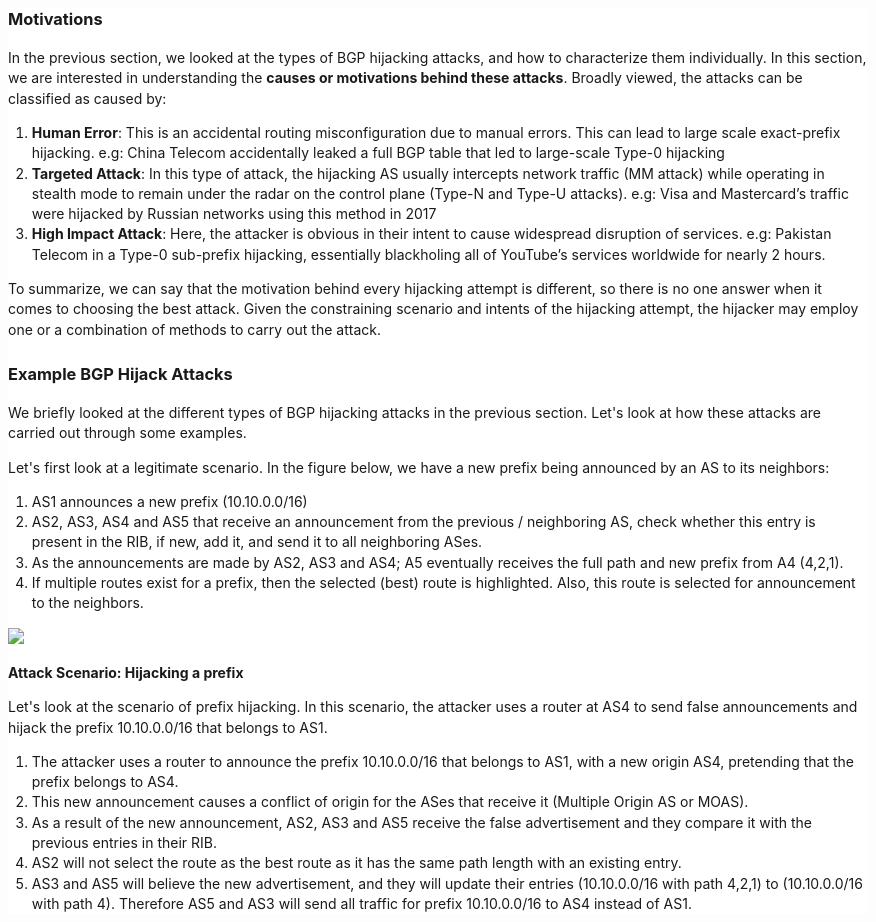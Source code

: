 ### Motivations

In the previous section, we looked at the types of BGP hijacking attacks, and how to characterize them individually. In this section, we are interested in understanding the **causes or motivations behind these attacks**. Broadly viewed, the attacks can be classified as caused by:

1. **Human Error**: This is an accidental routing misconfiguration due to manual errors. This can lead to large scale exact-prefix hijacking. e.g: China Telecom accidentally leaked a full BGP table that led to large-scale Type-0 hijacking
2. **Targeted Attack**: In this type of attack, the hijacking AS usually intercepts network traffic (MM attack) while operating in stealth mode to remain under the radar on the control plane (Type-N and Type-U attacks). e.g: Visa and Mastercard’s traffic were hijacked by Russian networks using this method in 2017
3. **High Impact Attack**: Here, the attacker is obvious in their intent to cause widespread disruption of services. e.g: Pakistan Telecom in a Type-0 sub-prefix hijacking, essentially blackholing all of YouTube’s services worldwide for nearly 2 hours.

 To summarize, we can say that the motivation behind every hijacking attempt is different, so there is no one answer when it comes to choosing the best attack. Given the constraining scenario and intents of the hijacking attempt, the hijacker may employ one or a combination of methods to carry out the attack.

### Example BGP Hijack Attacks

We briefly looked at the different types of BGP hijacking attacks in the previous section. Let's look at how these attacks are carried out through some examples.

Let's first look at a legitimate scenario. In the figure below, we have a new prefix being announced by an AS to its neighbors:

1. AS1 announces a new prefix (10.10.0.0/16)
2. AS2, AS3, AS4 and AS5 that receive an announcement from the previous / neighboring AS, check whether this entry is present in the RIB, if new, add it, and send it to all neighboring ASes.
3. As the announcements are made by AS2, AS3 and AS4; A5 eventually receives the full path and new prefix from A4 (4,2,1).
4. If multiple routes exist for a prefix, then the selected (best) route is highlighted. Also, this route is selected for announcement to the neighbors.

<img src="https://i.imgur.com/5fW4Qh6.png" style="width: 800px" />

**Attack Scenario: Hijacking a prefix**

Let's look at the scenario of prefix hijacking. In this scenario, the attacker uses a router at AS4 to send false announcements and hijack the prefix 10.10.0.0/16 that belongs to AS1.  

1. The attacker uses a router to announce the prefix 10.10.0.0/16 that belongs to AS1, with a new origin AS4, pretending that the prefix belongs to AS4.  
2. This new announcement causes a conflict of origin for the ASes that receive it (Multiple Origin AS or MOAS).  
3. As a result of the new announcement, AS2, AS3 and AS5 receive the false advertisement and they compare it with the previous entries in their RIB.
4. AS2 will not select the route as the best route as it has the same path length with an existing entry.
5. AS3 and AS5 will believe the new advertisement, and they will update their entries (10.10.0.0/16 with path 4,2,1) to (10.10.0.0/16 with path 4). Therefore AS5 and AS3 will send all traffic for prefix 10.10.0.0/16 to AS4 instead of AS1.

